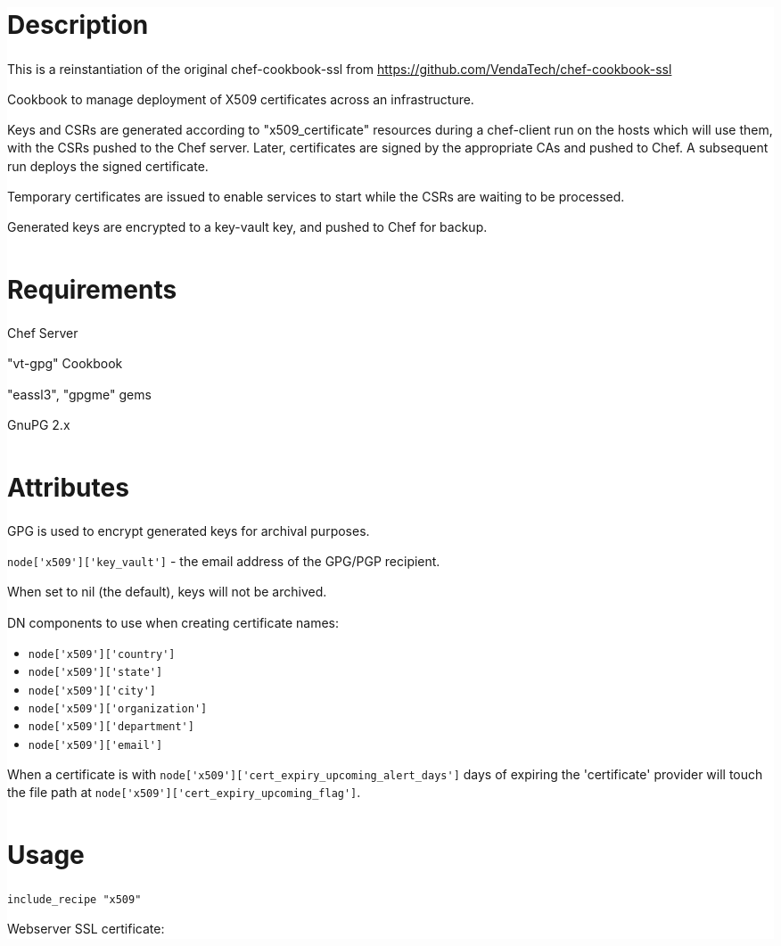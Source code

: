 Description
===========

This is a reinstantiation of the original chef-cookbook-ssl from https://github.com/VendaTech/chef-cookbook-ssl

Cookbook to manage deployment of X509 certificates across an
infrastructure.

Keys and CSRs are generated according to "x509_certificate" resources
during a chef-client run on the hosts which will use them, with the
CSRs pushed to the Chef server. Later, certificates are signed by the
appropriate CAs and pushed to Chef. A subsequent run deploys the
signed certificate.

Temporary certificates are issued to enable services to start while
the CSRs are waiting to be processed.

Generated keys are encrypted to a key-vault key, and pushed to Chef
for backup.

Requirements
============

Chef Server

"vt-gpg" Cookbook

"eassl3", "gpgme" gems

GnuPG 2.x

Attributes
==========

GPG is used to encrypt generated keys for archival purposes.

`node['x509']['key_vault']` - the email address of the GPG/PGP recipient.

When set to nil (the default), keys will not be archived.

DN components to use when creating certificate names:

 * `node['x509']['country']`
 * `node['x509']['state']`
 * `node['x509']['city']`
 * `node['x509']['organization']`
 * `node['x509']['department']`
 * `node['x509']['email']`

When a certificate is with `node['x509']['cert_expiry_upcoming_alert_days']`
days of expiring the 'certificate' provider will touch the file path at `node['x509']['cert_expiry_upcoming_flag']`.

Usage
=====

    include_recipe "x509"

Webserver SSL certificate:
